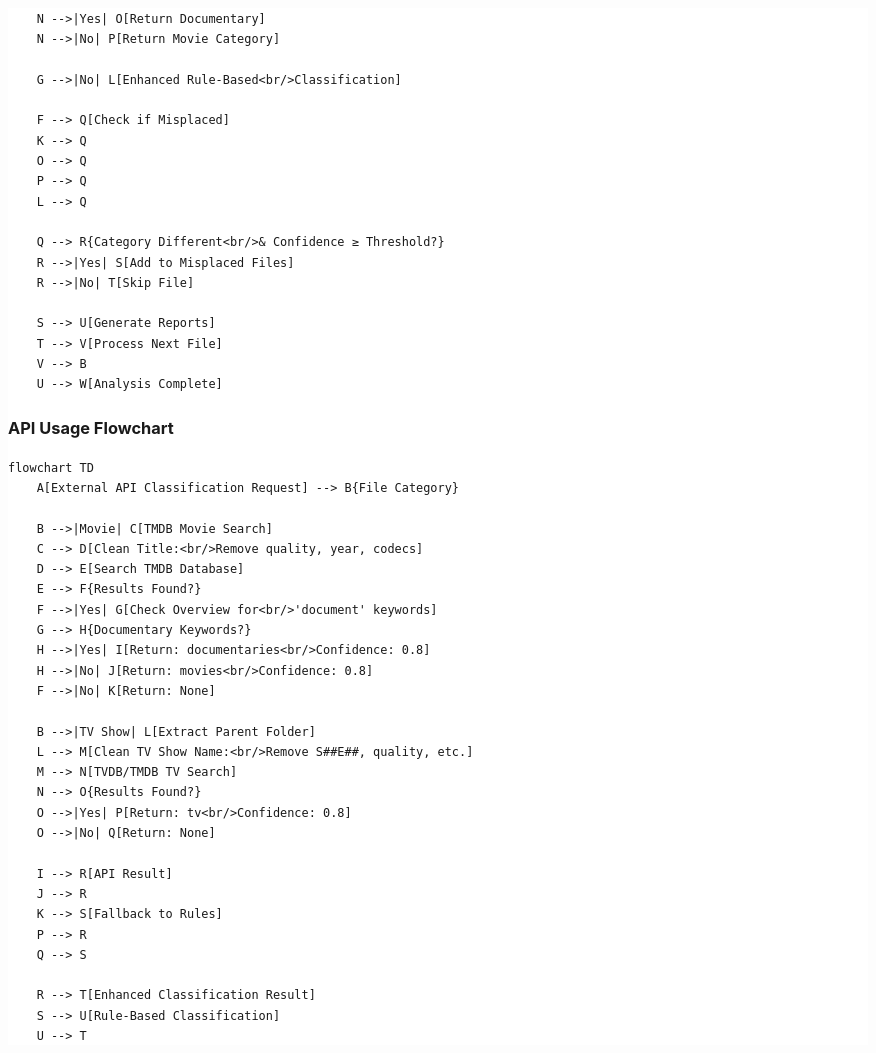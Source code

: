```mermaid
    N -->|Yes| O[Return Documentary]
    N -->|No| P[Return Movie Category]
    
    G -->|No| L[Enhanced Rule-Based<br/>Classification]
    
    F --> Q[Check if Misplaced]
    K --> Q
    O --> Q
    P --> Q
    L --> Q
    
    Q --> R{Category Different<br/>& Confidence ≥ Threshold?}
    R -->|Yes| S[Add to Misplaced Files]
    R -->|No| T[Skip File]
    
    S --> U[Generate Reports]
    T --> V[Process Next File]
    V --> B
    U --> W[Analysis Complete]
```

### API Usage Flowchart

```mermaid
flowchart TD
    A[External API Classification Request] --> B{File Category}
    
    B -->|Movie| C[TMDB Movie Search]
    C --> D[Clean Title:<br/>Remove quality, year, codecs]
    D --> E[Search TMDB Database]
    E --> F{Results Found?}
    F -->|Yes| G[Check Overview for<br/>'document' keywords]
    G --> H{Documentary Keywords?}
    H -->|Yes| I[Return: documentaries<br/>Confidence: 0.8]
    H -->|No| J[Return: movies<br/>Confidence: 0.8]
    F -->|No| K[Return: None]
    
    B -->|TV Show| L[Extract Parent Folder]
    L --> M[Clean TV Show Name:<br/>Remove S##E##, quality, etc.]
    M --> N[TVDB/TMDB TV Search]
    N --> O{Results Found?}
    O -->|Yes| P[Return: tv<br/>Confidence: 0.8]
    O -->|No| Q[Return: None]
    
    I --> R[API Result]
    J --> R
    K --> S[Fallback to Rules]
    P --> R
    Q --> S
    
    R --> T[Enhanced Classification Result]
    S --> U[Rule-Based Classification]
    U --> T
```
